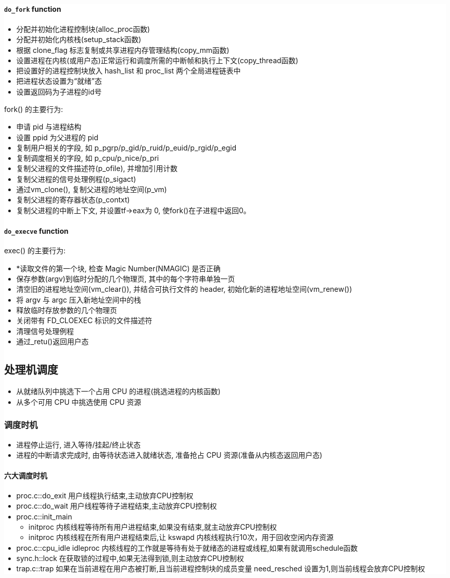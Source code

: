 #### `do_fork` function

*   分配并初始化进程控制块(alloc_proc函数)
*   分配并初始化内核栈(setup_stack函数)
*   根据 clone_flag 标志复制或共享进程内存管理结构(copy_mm函数)
*   设置进程在内核(或用户态)正常运行和调度所需的中断帧和执行上下文(copy_thread函数)
*   把设置好的进程控制块放入 hash_list 和 proc_list 两个全局进程链表中
*   把进程状态设置为“就绪”态
*   设置返回码为子进程的id号

fork() 的主要行为:

*   申请 pid 与进程结构
*   设置 ppid 为父进程的 pid
*   复制用户相关的字段, 如 p_pgrp/p_gid/p_ruid/p_euid/p_rgid/p_egid
*   复制调度相关的字段, 如 p_cpu/p_nice/p_pri
*   复制父进程的文件描述符(p_ofile), 并增加引用计数
*   复制父进程的信号处理例程(p_sigact)
*   通过vm_clone(), 复制父进程的地址空间(p_vm)
*   复制父进程的寄存器状态(p_contxt)
*   复制父进程的中断上下文, 并设置tf->eax为 0, 使fork()在子进程中返回0。

#### `do_execve` function

exec() 的主要行为: 

*   *读取文件的第一个块, 检查 Magic Number(NMAGIC) 是否正确
*   保存参数(argv)到临时分配的几个物理页, 其中的每个字符串单独一页
*   清空旧的进程地址空间(vm_clear()), 并结合可执行文件的 header, 初始化新的进程地址空间(vm_renew())
*   将 argv 与 argc 压入新地址空间中的栈
*   释放临时存放参数的几个物理页
*   关闭带有 FD_CLOEXEC 标识的文件描述符
*   清理信号处理例程
*   通过_retu()返回用户态

## 处理机调度

*   从就绪队列中挑选下一个占用 CPU 的进程(挑选进程的内核函数)
*   从多个可用 CPU 中挑选使用 CPU 资源

### 调度时机

*   进程停止运行, 进入等待/挂起/终止状态
*   进程的中断请求完成时, 由等待状态进入就绪状态, 准备抢占 CPU 资源(准备从内核态返回用户态)

#### 六大调度时机

*   proc.c::do_exit 用户线程执行结束,主动放弃CPU控制权
*   proc.c::do_wait 用户线程等待子进程结束,主动放弃CPU控制权
*   proc.c::init_main
    *   initproc 内核线程等待所有用户进程结束,如果没有结束,就主动放弃CPU控制权
    *   initproc 内核线程在所有用户进程结束后,让 kswapd 内核线程执行10次，用于回收空闲内存资源
*   proc.c::cpu_idle idleproc 内核线程的工作就是等待有处于就绪态的进程或线程,如果有就调用schedule函数
*   sync.h::lock 在获取锁的过程中,如果无法得到锁,则主动放弃CPU控制权
*   trap.c::trap 如果在当前进程在用户态被打断,且当前进程控制块的成员变量 need_resched 设置为1,则当前线程会放弃CPU控制权
